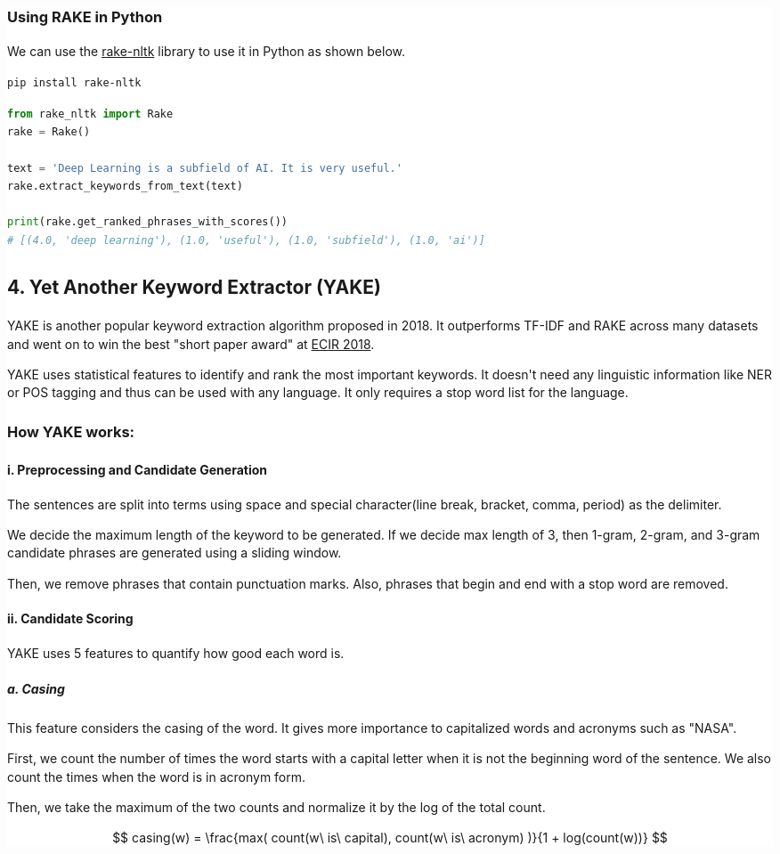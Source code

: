 
### Using RAKE in Python
We can use the [rake-nltk](https://csurfer.github.io/rake-nltk/_build/html/index.html) library to use it in Python as shown below.  

```shell
pip install rake-nltk
```
```python
from rake_nltk import Rake
rake = Rake()

text = 'Deep Learning is a subfield of AI. It is very useful.'
rake.extract_keywords_from_text(text)

print(rake.get_ranked_phrases_with_scores())
# [(4.0, 'deep learning'), (1.0, 'useful'), (1.0, 'subfield'), (1.0, 'ai')]
```

## 4. Yet Another Keyword Extractor (YAKE)  
YAKE is another popular keyword extraction algorithm proposed in 2018. It outperforms TF-IDF and RAKE across many datasets and went on to win the best "short paper award" at [ECIR 2018](http://ecir2018.org/ "European Conference on Information Retrieval 2018").   

YAKE uses statistical features to identify and rank the most important keywords. It doesn't need any linguistic information like NER or POS tagging and thus can be used with any language. It only requires a stop word list for the language.  

### How YAKE works:

#### i. Preprocessing and Candidate Generation  
The sentences are split into terms using space and special character(line break, bracket, comma, period) as the delimiter.

We decide the maximum length of the keyword to be generated. If we decide max length of 3, then 1-gram, 2-gram, and 3-gram candidate phrases are generated using a sliding window.   

Then, we remove phrases that contain punctuation marks. Also, phrases that begin and end with a stop word are removed.  

#### ii. Candidate Scoring  
YAKE uses 5 features to quantify how good each word is.  

##### a. Casing
This feature considers the casing of the word. It gives more importance to capitalized words and acronyms such as "NASA".  

First, we count the number of times the word starts with a capital letter when it is not the beginning word of the sentence. We also count the times when the word is in acronym form.

Then, we take the maximum of the two counts and normalize it by the log of the total count.  

$$
casing(w) = \frac{max( count(w\ is\ capital), count(w\ is\ acronym) )}{1 + log(count(w))}
$$

